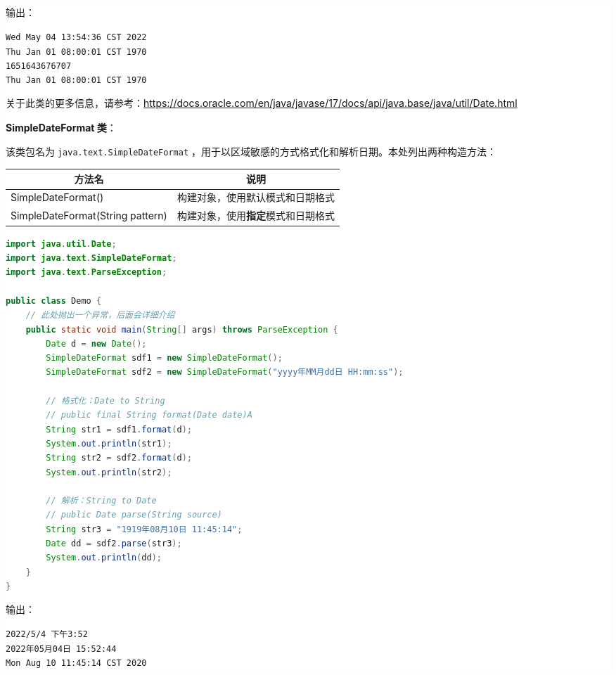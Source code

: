 输出：

```txt
Wed May 04 13:54:36 CST 2022
Thu Jan 01 08:00:01 CST 1970
1651643676707
Thu Jan 01 08:00:01 CST 1970
```

关于此类的更多信息，请参考：<https://docs.oracle.com/en/java/javase/17/docs/api/java.base/java/util/Date.html>

**SimpleDateFormat 类**：

该类包名为 `java.text.SimpleDateFormat` ，用于以区域敏感的方式格式化和解析日期。本处列出两种构造方法：

| 方法名                           | 说明                                 |
| -------------------------------- | ------------------------------------ |
| SimpleDateFormat()               | 构建对象，使用默认模式和日期格式     |
| SimpleDateFormat(String pattern) | 构建对象，使用**指定**模式和日期格式 |

```java
import java.util.Date;
import java.text.SimpleDateFormat;
import java.text.ParseException;

public class Demo {
    // 此处抛出一个异常，后面会详细介绍
    public static void main(String[] args) throws ParseException {
        Date d = new Date();
        SimpleDateFormat sdf1 = new SimpleDateFormat();
        SimpleDateFormat sdf2 = new SimpleDateFormat("yyyy年MM月dd日 HH:mm:ss");

        // 格式化：Date to String
        // public final String format(Date date)A
        String str1 = sdf1.format(d);
        System.out.println(str1);
        String str2 = sdf2.format(d);
        System.out.println(str2);

        // 解析：String to Date
        // public Date parse(String source)
        String str3 = "1919年08月10日 11:45:14";
        Date dd = sdf2.parse(str3);
        System.out.println(dd);
    }
}
```

输出：

```txt
2022/5/4 下午3:52
2022年05月04日 15:52:44
Mon Aug 10 11:45:14 CST 2020
```
